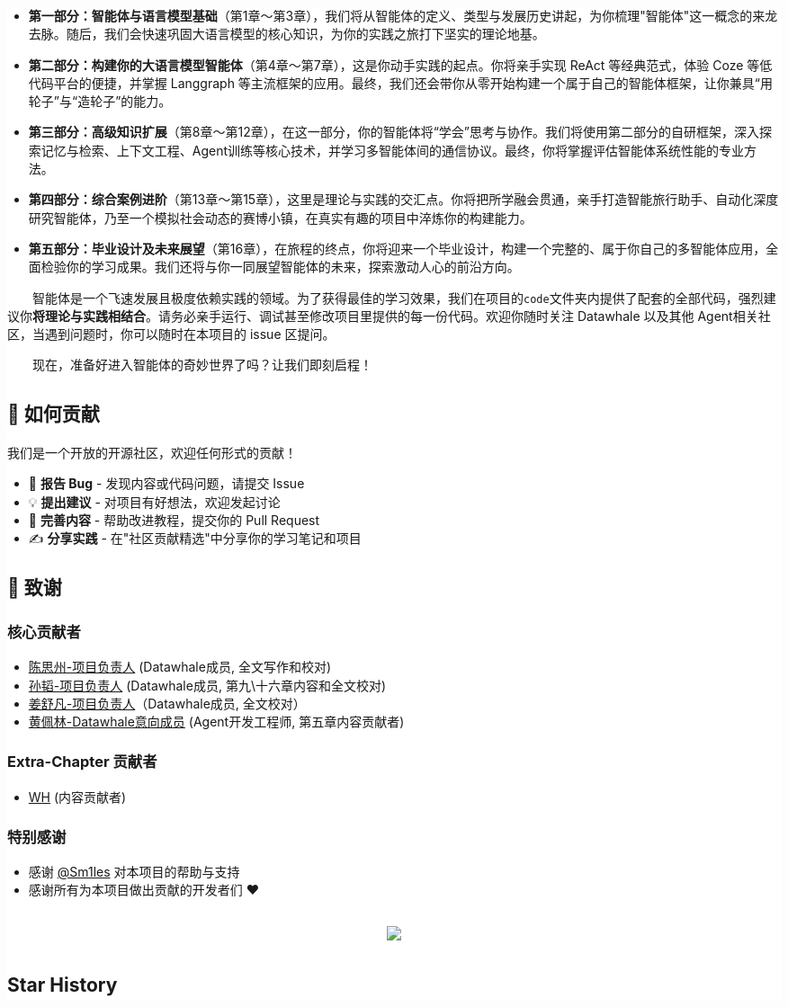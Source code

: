 - <strong>第一部分：智能体与语言模型基础</strong>（第1章～第3章），我们将从智能体的定义、类型与发展历史讲起，为你梳理"智能体"这一概念的来龙去脉。随后，我们会快速巩固大语言模型的核心知识，为你的实践之旅打下坚实的理论地基。

- <strong>第二部分：构建你的大语言模型智能体</strong>（第4章～第7章），这是你动手实践的起点。你将亲手实现 ReAct 等经典范式，体验 Coze 等低代码平台的便捷，并掌握 Langgraph 等主流框架的应用。最终，我们还会带你从零开始构建一个属于自己的智能体框架，让你兼具“用轮子”与“造轮子”的能力。

- <strong>第三部分：高级知识扩展</strong>（第8章～第12章），在这一部分，你的智能体将“学会”思考与协作。我们将使用第二部分的自研框架，深入探索记忆与检索、上下文工程、Agent训练等核心技术，并学习多智能体间的通信协议。最终，你将掌握评估智能体系统性能的专业方法。

- <strong>第四部分：综合案例进阶</strong>（第13章～第15章），这里是理论与实践的交汇点。你将把所学融会贯通，亲手打造智能旅行助手、自动化深度研究智能体，乃至一个模拟社会动态的赛博小镇，在真实有趣的项目中淬炼你的构建能力。

- <strong>第五部分：毕业设计及未来展望</strong>（第16章），在旅程的终点，你将迎来一个毕业设计，构建一个完整的、属于你自己的多智能体应用，全面检验你的学习成果。我们还将与你一同展望智能体的未来，探索激动人心的前沿方向。


&emsp;&emsp;智能体是一个飞速发展且极度依赖实践的领域。为了获得最佳的学习效果，我们在项目的`code`文件夹内提供了配套的全部代码，强烈建议你<strong>将理论与实践相结合</strong>。请务必亲手运行、调试甚至修改项目里提供的每一份代码。欢迎你随时关注 Datawhale 以及其他 Agent相关社区，当遇到问题时，你可以随时在本项目的 issue 区提问。

&emsp;&emsp;现在，准备好进入智能体的奇妙世界了吗？让我们即刻启程！

## 🤝 如何贡献

我们是一个开放的开源社区，欢迎任何形式的贡献！

- 🐛 <strong>报告 Bug</strong> - 发现内容或代码问题，请提交 Issue
- 💡 <strong>提出建议</strong> - 对项目有好想法，欢迎发起讨论
- 📝 <strong>完善内容</strong> - 帮助改进教程，提交你的 Pull Request
- ✍️ <strong>分享实践</strong> - 在"社区贡献精选"中分享你的学习笔记和项目

## 🙏 致谢

### 核心贡献者
- [陈思州-项目负责人](https://github.com/jjyaoao) (Datawhale成员, 全文写作和校对)
- [孙韬-项目负责人](https://github.com/fengju0213) (Datawhale成员, 第九\十六章内容和全文校对)  
- [姜舒凡-项目负责人](https://github.com/Tsumugii24)（Datawhale成员, 全文校对）
- [黄佩林-Datawhale意向成员](https://github.com/HeteroCat) (Agent开发工程师, 第五章内容贡献者)

### Extra-Chapter 贡献者
- [WH](https://github.com/WHQAQ11) (内容贡献者)

### 特别感谢
- 感谢 [@Sm1les](https://github.com/Sm1les) 对本项目的帮助与支持
- 感谢所有为本项目做出贡献的开发者们 ❤️

<div align=center style="margin-top: 30px;">
  <a href="https://github.com/datawhalechina/Hello-Agents/graphs/contributors">
    <img src="https://contrib.rocks/image?repo=datawhalechina/Hello-Agents" />
  </a>
</div>

## Star History
